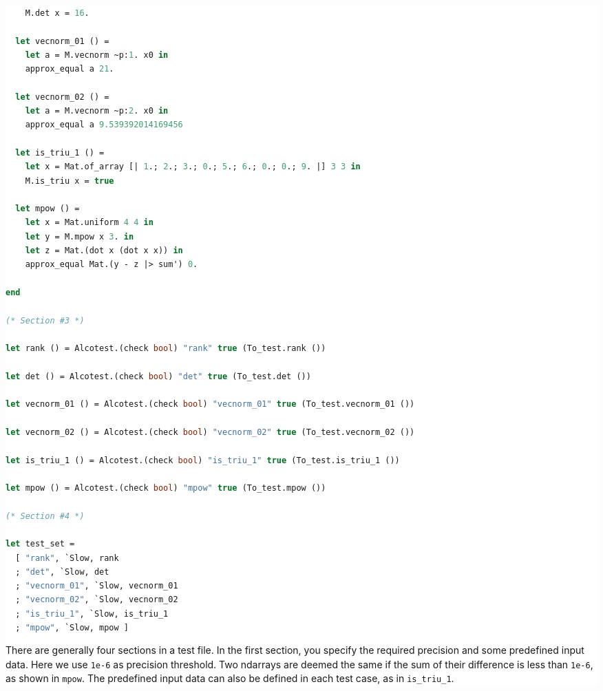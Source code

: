 ```ocaml
    M.det x = 16.

  let vecnorm_01 () =
    let a = M.vecnorm ~p:1. x0 in
    approx_equal a 21.

  let vecnorm_02 () =
    let a = M.vecnorm ~p:2. x0 in
    approx_equal a 9.539392014169456

  let is_triu_1 () =
    let x = Mat.of_array [| 1.; 2.; 3.; 0.; 5.; 6.; 0.; 0.; 9. |] 3 3 in
    M.is_triu x = true

  let mpow () =
    let x = Mat.uniform 4 4 in
    let y = M.mpow x 3. in
    let z = Mat.(dot x (dot x x)) in
    approx_equal Mat.(y - z |> sum') 0.

end

(* Section #3 *)

let rank () = Alcotest.(check bool) "rank" true (To_test.rank ())

let det () = Alcotest.(check bool) "det" true (To_test.det ())

let vecnorm_01 () = Alcotest.(check bool) "vecnorm_01" true (To_test.vecnorm_01 ())

let vecnorm_02 () = Alcotest.(check bool) "vecnorm_02" true (To_test.vecnorm_02 ())

let is_triu_1 () = Alcotest.(check bool) "is_triu_1" true (To_test.is_triu_1 ())

let mpow () = Alcotest.(check bool) "mpow" true (To_test.mpow ())

(* Section #4 *)

let test_set =
  [ "rank", `Slow, rank
  ; "det", `Slow, det
  ; "vecnorm_01", `Slow, vecnorm_01
  ; "vecnorm_02", `Slow, vecnorm_02
  ; "is_triu_1", `Slow, is_triu_1
  ; "mpow", `Slow, mpow ]

```

There are generally four sections in a test file.
In the first section, you specify the required precision and some predefined input data.
Here we use `1e-6` as precision threshold. Two ndarrays are deemed the same if the sum of their difference is less than `1e-6`, as shown in `mpow`.
The predefined input data can also be defined in each test case, as in `is_triu_1`.
